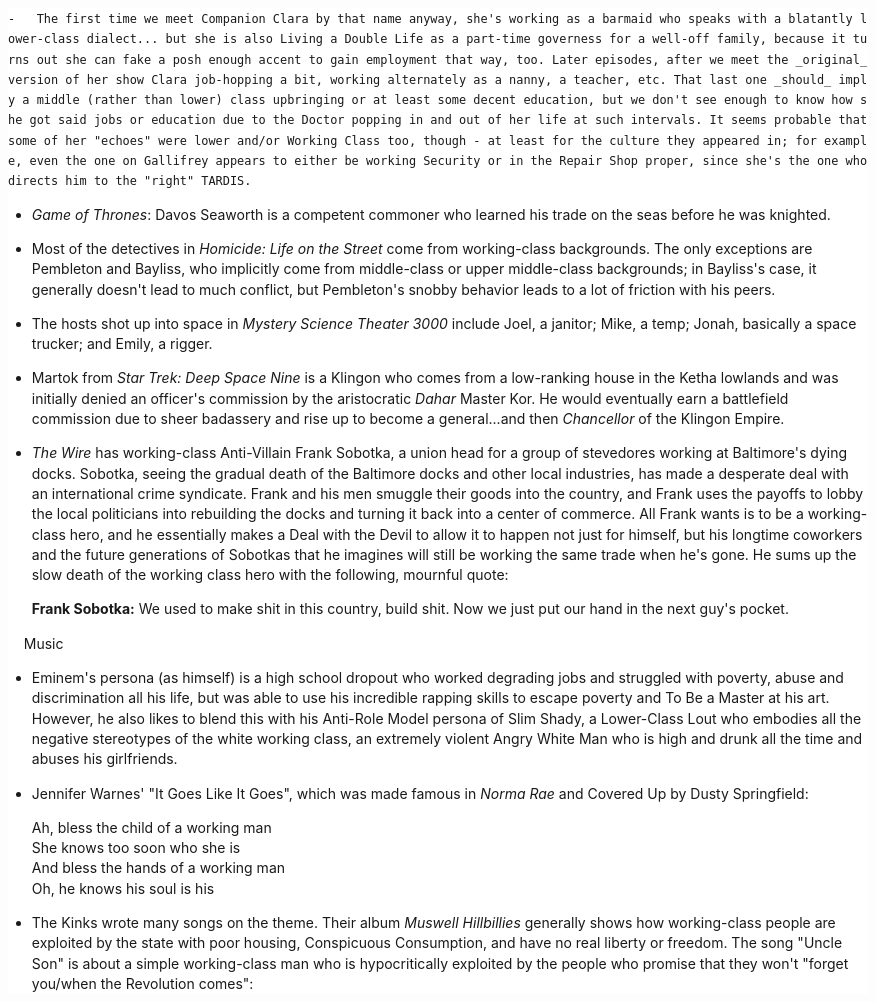     -   The first time we meet Companion Clara by that name anyway, she's working as a barmaid who speaks with a blatantly lower-class dialect... but she is also Living a Double Life as a part-time governess for a well-off family, because it turns out she can fake a posh enough accent to gain employment that way, too. Later episodes, after we meet the _original_ version of her show Clara job-hopping a bit, working alternately as a nanny, a teacher, etc. That last one _should_ imply a middle (rather than lower) class upbringing or at least some decent education, but we don't see enough to know how she got said jobs or education due to the Doctor popping in and out of her life at such intervals. It seems probable that some of her "echoes" were lower and/or Working Class too, though - at least for the culture they appeared in; for example, even the one on Gallifrey appears to either be working Security or in the Repair Shop proper, since she's the one who directs him to the "right" TARDIS.
-   _Game of Thrones_: Davos Seaworth is a competent commoner who learned his trade on the seas before he was knighted.
-   Most of the detectives in _Homicide: Life on the Street_ come from working-class backgrounds. The only exceptions are Pembleton and Bayliss, who implicitly come from middle-class or upper middle-class backgrounds; in Bayliss's case, it generally doesn't lead to much conflict, but Pembleton's snobby behavior leads to a lot of friction with his peers.
-   The hosts shot up into space in _Mystery Science Theater 3000_ include Joel, a janitor; Mike, a temp; Jonah, basically a space trucker; and Emily, a rigger.
-   Martok from _Star Trek: Deep Space Nine_ is a Klingon who comes from a low-ranking house in the Ketha lowlands and was initially denied an officer's commission by the aristocratic _Dahar_ Master Kor. He would eventually earn a battlefield commission due to sheer badassery and rise up to become a general...and then _Chancellor_ of the Klingon Empire.
-   _The Wire_ has working-class Anti-Villain Frank Sobotka, a union head for a group of stevedores working at Baltimore's dying docks. Sobotka, seeing the gradual death of the Baltimore docks and other local industries, has made a desperate deal with an international crime syndicate. Frank and his men smuggle their goods into the country, and Frank uses the payoffs to lobby the local politicians into rebuilding the docks and turning it back into a center of commerce. All Frank wants is to be a working-class hero, and he essentially makes a Deal with the Devil to allow it to happen not just for himself, but his longtime coworkers and the future generations of Sobotkas that he imagines will still be working the same trade when he's gone. He sums up the slow death of the working class hero with the following, mournful quote:
    
    **Frank Sobotka:** We used to make shit in this country, build shit. Now we just put our hand in the next guy's pocket.
    

    Music 

-   Eminem's persona (as himself) is a high school dropout who worked degrading jobs and struggled with poverty, abuse and discrimination all his life, but was able to use his incredible rapping skills to escape poverty and To Be a Master at his art. However, he also likes to blend this with his Anti-Role Model persona of Slim Shady, a Lower-Class Lout who embodies all the negative stereotypes of the white working class, an extremely violent Angry White Man who is high and drunk all the time and abuses his girlfriends.

-   Jennifer Warnes' "It Goes Like It Goes", which was made famous in _Norma Rae_ and Covered Up by Dusty Springfield:
    
    Ah, bless the child of a working man  
    She knows too soon who she is  
    And bless the hands of a working man  
    Oh, he knows his soul is his
    
-   The Kinks wrote many songs on the theme. Their album _Muswell Hillbillies_ generally shows how working-class people are exploited by the state with poor housing, Conspicuous Consumption, and have no real liberty or freedom. The song "Uncle Son" is about a simple working-class man who is hypocritically exploited by the people who promise that they won't "forget you/when the Revolution comes":
    